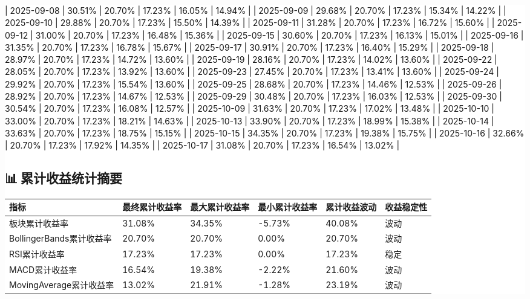 | 2025-09-08 | 30.51%    | 20.70%                | 17.23%     | 16.05%      | 14.94%               |
| 2025-09-09 | 29.68%    | 20.70%                | 17.23%     | 15.34%      | 14.22%               |
| 2025-09-10 | 29.88%    | 20.70%                | 17.23%     | 15.50%      | 14.39%               |
| 2025-09-11 | 31.28%    | 20.70%                | 17.23%     | 16.72%      | 15.60%               |
| 2025-09-12 | 31.00%    | 20.70%                | 17.23%     | 16.48%      | 15.36%               |
| 2025-09-15 | 30.60%    | 20.70%                | 17.23%     | 16.13%      | 15.01%               |
| 2025-09-16 | 31.35%    | 20.70%                | 17.23%     | 16.78%      | 15.67%               |
| 2025-09-17 | 30.91%    | 20.70%                | 17.23%     | 16.40%      | 15.29%               |
| 2025-09-18 | 28.97%    | 20.70%                | 17.23%     | 14.72%      | 13.60%               |
| 2025-09-19 | 28.16%    | 20.70%                | 17.23%     | 14.02%      | 13.60%               |
| 2025-09-22 | 28.05%    | 20.70%                | 17.23%     | 13.92%      | 13.60%               |
| 2025-09-23 | 27.45%    | 20.70%                | 17.23%     | 13.41%      | 13.60%               |
| 2025-09-24 | 29.92%    | 20.70%                | 17.23%     | 15.54%      | 13.60%               |
| 2025-09-25 | 28.68%    | 20.70%                | 17.23%     | 14.46%      | 12.53%               |
| 2025-09-26 | 28.92%    | 20.70%                | 17.23%     | 14.67%      | 12.53%               |
| 2025-09-29 | 30.48%    | 20.70%                | 17.23%     | 16.03%      | 12.53%               |
| 2025-09-30 | 30.54%    | 20.70%                | 17.23%     | 16.08%      | 12.57%               |
| 2025-10-09 | 31.63%    | 20.70%                | 17.23%     | 17.02%      | 13.48%               |
| 2025-10-10 | 33.00%    | 20.70%                | 17.23%     | 18.21%      | 14.63%               |
| 2025-10-13 | 33.90%    | 20.70%                | 17.23%     | 18.99%      | 15.38%               |
| 2025-10-14 | 33.63%    | 20.70%                | 17.23%     | 18.75%      | 15.15%               |
| 2025-10-15 | 34.35%    | 20.70%                | 17.23%     | 19.38%      | 15.75%               |
| 2025-10-16 | 32.66%    | 20.70%                | 17.23%     | 17.92%      | 14.35%               |
| 2025-10-17 | 31.08%    | 20.70%                | 17.23%     | 16.54%      | 13.02%               |

## 📊 累计收益统计摘要

| 指标                  | 最终累计收益率   | 最大累计收益率   | 最小累计收益率   | 累计收益波动   | 收益稳定性   |
|:--------------------|:----------|:----------|:----------|:---------|:--------|
| 板块累计收益率             | 31.08%    | 34.35%    | -5.73%    | 40.08%   | 波动      |
| BollingerBands累计收益率 | 20.70%    | 20.70%    | 0.00%     | 20.70%   | 波动      |
| RSI累计收益率            | 17.23%    | 17.23%    | 0.00%     | 17.23%   | 稳定      |
| MACD累计收益率           | 16.54%    | 19.38%    | -2.22%    | 21.60%   | 波动      |
| MovingAverage累计收益率  | 13.02%    | 21.91%    | -1.28%    | 23.19%   | 波动      |

